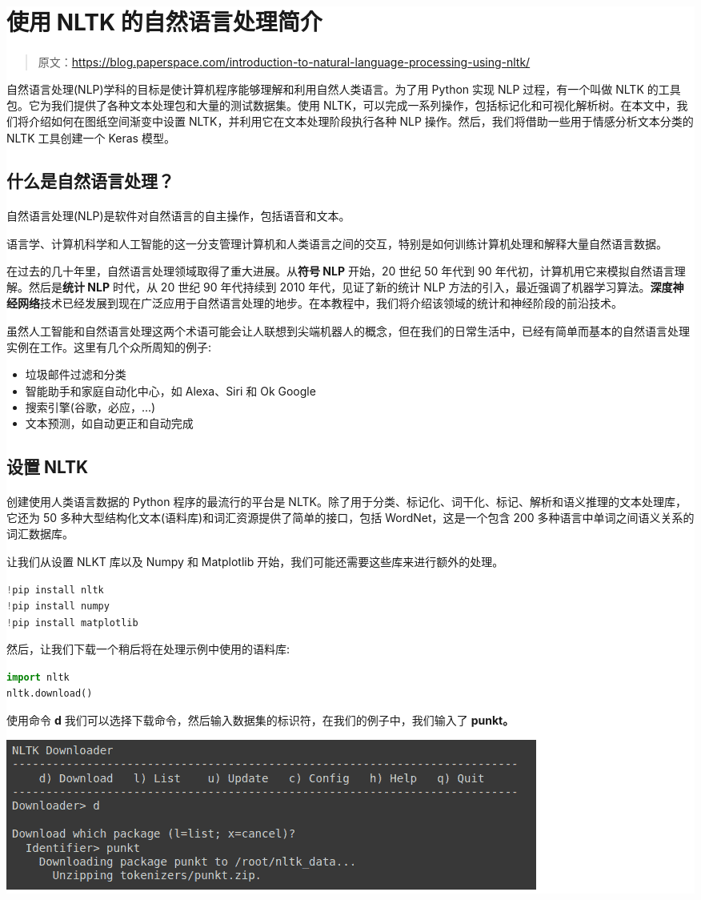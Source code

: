 # 使用 NLTK 的自然语言处理简介

> 原文：<https://blog.paperspace.com/introduction-to-natural-language-processing-using-nltk/>

自然语言处理(NLP)学科的目标是使计算机程序能够理解和利用自然人类语言。为了用 Python 实现 NLP 过程，有一个叫做 NLTK 的工具包。它为我们提供了各种文本处理包和大量的测试数据集。使用 NLTK，可以完成一系列操作，包括标记化和可视化解析树。在本文中，我们将介绍如何在图纸空间渐变中设置 NLTK，并利用它在文本处理阶段执行各种 NLP 操作。然后，我们将借助一些用于情感分析文本分类的 NLTK 工具创建一个 Keras 模型。

## 什么是自然语言处理？

自然语言处理(NLP)是软件对自然语言的自主操作，包括语音和文本。

语言学、计算机科学和人工智能的这一分支管理计算机和人类语言之间的交互，特别是如何训练计算机处理和解释大量自然语言数据。

在过去的几十年里，自然语言处理领域取得了重大进展。从**符号 NLP** 开始，20 世纪 50 年代到 90 年代初，计算机用它来模拟自然语言理解。然后是**统计 NLP** 时代，从 20 世纪 90 年代持续到 2010 年代，见证了新的统计 NLP 方法的引入，最近强调了机器学习算法。**深度神经网络**技术已经发展到现在广泛应用于自然语言处理的地步。在本教程中，我们将介绍该领域的统计和神经阶段的前沿技术。

虽然人工智能和自然语言处理这两个术语可能会让人联想到尖端机器人的概念，但在我们的日常生活中，已经有简单而基本的自然语言处理实例在工作。这里有几个众所周知的例子:

*   垃圾邮件过滤和分类
*   智能助手和家庭自动化中心，如 Alexa、Siri 和 Ok Google
*   搜索引擎(谷歌，必应，...)
*   文本预测，如自动更正和自动完成

## 设置 NLTK

创建使用人类语言数据的 Python 程序的最流行的平台是 NLTK。除了用于分类、标记化、词干化、标记、解析和语义推理的文本处理库，它还为 50 多种大型结构化文本(语料库)和词汇资源提供了简单的接口，包括 WordNet，这是一个包含 200 多种语言中单词之间语义关系的词汇数据库。

让我们从设置 NLKT 库以及 Numpy 和 Matplotlib 开始，我们可能还需要这些库来进行额外的处理。

```py
!pip install nltk
!pip install numpy
!pip install matplotlib
```

然后，让我们下载一个稍后将在处理示例中使用的语料库:

```py
import nltk
nltk.download()
```

使用命令 **d** 我们可以选择下载命令，然后输入数据集的标识符，在我们的例子中，我们输入了 **punkt。**

![](img/ca851bfe37734795394b31d16cd24124.png)
